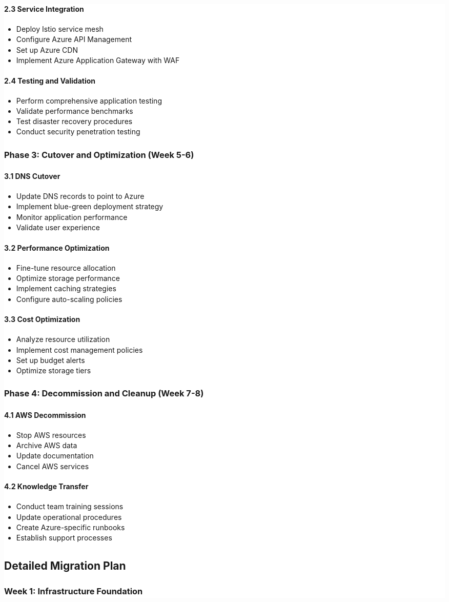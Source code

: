 #### 2.3 Service Integration
- Deploy Istio service mesh
- Configure Azure API Management
- Set up Azure CDN
- Implement Azure Application Gateway with WAF

#### 2.4 Testing and Validation
- Perform comprehensive application testing
- Validate performance benchmarks
- Test disaster recovery procedures
- Conduct security penetration testing

### Phase 3: Cutover and Optimization (Week 5-6)

#### 3.1 DNS Cutover
- Update DNS records to point to Azure
- Implement blue-green deployment strategy
- Monitor application performance
- Validate user experience

#### 3.2 Performance Optimization
- Fine-tune resource allocation
- Optimize storage performance
- Implement caching strategies
- Configure auto-scaling policies

#### 3.3 Cost Optimization
- Analyze resource utilization
- Implement cost management policies
- Set up budget alerts
- Optimize storage tiers

### Phase 4: Decommission and Cleanup (Week 7-8)

#### 4.1 AWS Decommission
- Stop AWS resources
- Archive AWS data
- Update documentation
- Cancel AWS services

#### 4.2 Knowledge Transfer
- Conduct team training sessions
- Update operational procedures
- Create Azure-specific runbooks
- Establish support processes

## Detailed Migration Plan

### Week 1: Infrastructure Foundation
